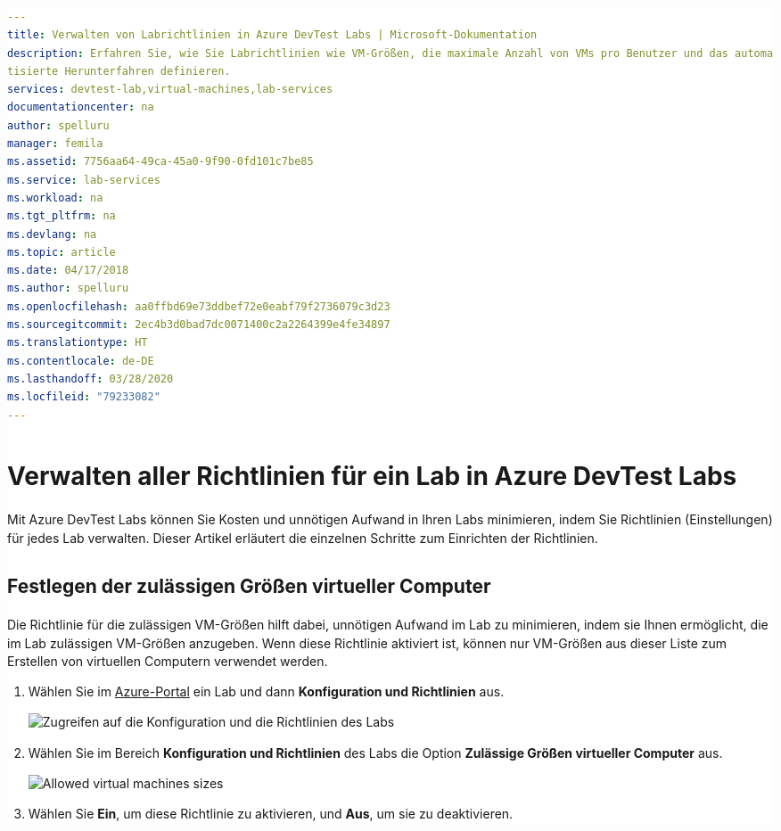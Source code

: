 ```yaml
---
title: Verwalten von Labrichtlinien in Azure DevTest Labs | Microsoft-Dokumentation
description: Erfahren Sie, wie Sie Labrichtlinien wie VM-Größen, die maximale Anzahl von VMs pro Benutzer und das automatisierte Herunterfahren definieren.
services: devtest-lab,virtual-machines,lab-services
documentationcenter: na
author: spelluru
manager: femila
ms.assetid: 7756aa64-49ca-45a0-9f90-0fd101c7be85
ms.service: lab-services
ms.workload: na
ms.tgt_pltfrm: na
ms.devlang: na
ms.topic: article
ms.date: 04/17/2018
ms.author: spelluru
ms.openlocfilehash: aa0ffbd69e73ddbef72e0eabf79f2736079c3d23
ms.sourcegitcommit: 2ec4b3d0bad7dc0071400c2a2264399e4fe34897
ms.translationtype: HT
ms.contentlocale: de-DE
ms.lasthandoff: 03/28/2020
ms.locfileid: "79233082"
---
```

# <a name="manage-all-policies-for-a-lab-in-azure-devtest-labs"></a>Verwalten aller Richtlinien für ein Lab in Azure DevTest Labs

Mit Azure DevTest Labs können Sie Kosten und unnötigen Aufwand in Ihren Labs minimieren, indem Sie Richtlinien (Einstellungen) für jedes Lab verwalten. Dieser Artikel erläutert die einzelnen Schritte zum Einrichten der Richtlinien.  

## <a name="set-allowed-virtual-machine-sizes"></a>Festlegen der zulässigen Größen virtueller Computer
Die Richtlinie für die zulässigen VM-Größen hilft dabei, unnötigen Aufwand im Lab zu minimieren, indem sie Ihnen ermöglicht, die im Lab zulässigen VM-Größen anzugeben. Wenn diese Richtlinie aktiviert ist, können nur VM-Größen aus dieser Liste zum Erstellen von virtuellen Computern verwendet werden.

1. Wählen Sie im [Azure-Portal](https://go.microsoft.com/fwlink/p/?LinkID=525040) ein Lab und dann **Konfiguration und Richtlinien** aus.

    ![Zugreifen auf die Konfiguration und die Richtlinien des Labs](./media/devtest-lab-set-lab-policy/policies-menu.png)

1. Wählen Sie im Bereich **Konfiguration und Richtlinien** des Labs die Option **Zulässige Größen virtueller Computer** aus.
   
    ![Allowed virtual machines sizes](./media/devtest-lab-set-lab-policy/allowed-vm-sizes.png)

1. Wählen Sie **Ein**, um diese Richtlinie zu aktivieren, und **Aus**, um sie zu deaktivieren.

